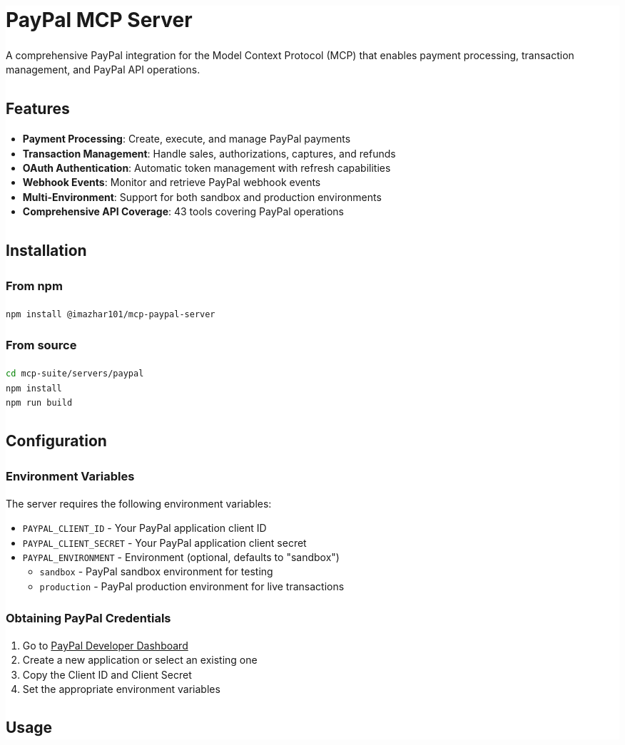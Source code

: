 # PayPal MCP Server

A comprehensive PayPal integration for the Model Context Protocol (MCP) that enables payment processing, transaction management, and PayPal API operations.

## Features

- **Payment Processing**: Create, execute, and manage PayPal payments
- **Transaction Management**: Handle sales, authorizations, captures, and refunds
- **OAuth Authentication**: Automatic token management with refresh capabilities
- **Webhook Events**: Monitor and retrieve PayPal webhook events
- **Multi-Environment**: Support for both sandbox and production environments
- **Comprehensive API Coverage**: 43 tools covering PayPal operations

## Installation

### From npm

```bash
npm install @imazhar101/mcp-paypal-server
```

### From source

```bash
cd mcp-suite/servers/paypal
npm install
npm run build
```

## Configuration

### Environment Variables

The server requires the following environment variables:

- `PAYPAL_CLIENT_ID` - Your PayPal application client ID
- `PAYPAL_CLIENT_SECRET` - Your PayPal application client secret
- `PAYPAL_ENVIRONMENT` - Environment (optional, defaults to "sandbox")
  - `sandbox` - PayPal sandbox environment for testing
  - `production` - PayPal production environment for live transactions

### Obtaining PayPal Credentials

1. Go to [PayPal Developer Dashboard](https://developer.paypal.com/)
2. Create a new application or select an existing one
3. Copy the Client ID and Client Secret
4. Set the appropriate environment variables

## Usage
